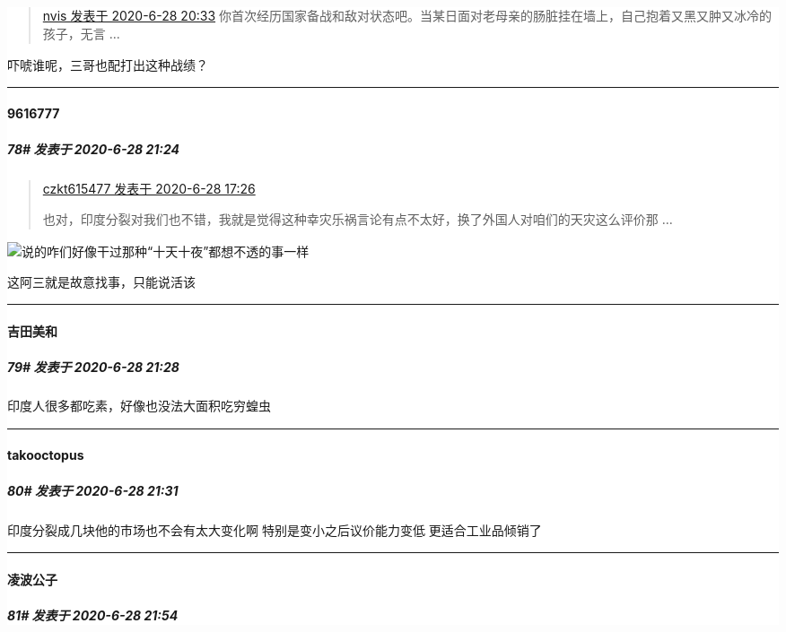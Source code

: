 <blockquote><a href="httphttps://bbs.saraba1st.com/2b/forum.php?mod=redirect&amp;goto=findpost&amp;pid=47989407&amp;ptid=1944428" target="_blank">nvis 发表于 2020-6-28 20:33</a>
你首次经历国家备战和敌对状态吧。当某日面对老母亲的肠脏挂在墙上，自己抱着又黑又肿又冰冷的孩子，无言 ...</blockquote>
吓唬谁呢，三哥也配打出这种战绩？







*****

####  9616777  
##### 78#       发表于 2020-6-28 21:24



<blockquote><a href="httphttps://bbs.saraba1st.com/2b/forum.php?mod=redirect&amp;goto=findpost&amp;pid=47986792&amp;ptid=1944428" target="_blank">czkt615477 发表于 2020-6-28 17:26</a>

也对，印度分裂对我们也不错，我就是觉得这种幸灾乐祸言论有点不太好，换了外国人对咱们的天灾这么评价那 ...</blockquote>
<img src="https://static.saraba1st.com/image/smiley/face2017/254.png" referrerpolicy="no-referrer">说的咋们好像干过那种“十天十夜”都想不透的事一样

这阿三就是故意找事，只能说活该







*****

####  吉田美和  
##### 79#       发表于 2020-6-28 21:28




印度人很多都吃素，好像也没法大面积吃穷蝗虫







*****

####  takooctopus  
##### 80#       发表于 2020-6-28 21:31




印度分裂成几块他的市场也不会有太大变化啊 特别是变小之后议价能力变低 更适合工业品倾销了







*****

####  凌波公子  
##### 81#       发表于 2020-6-28 21:54
